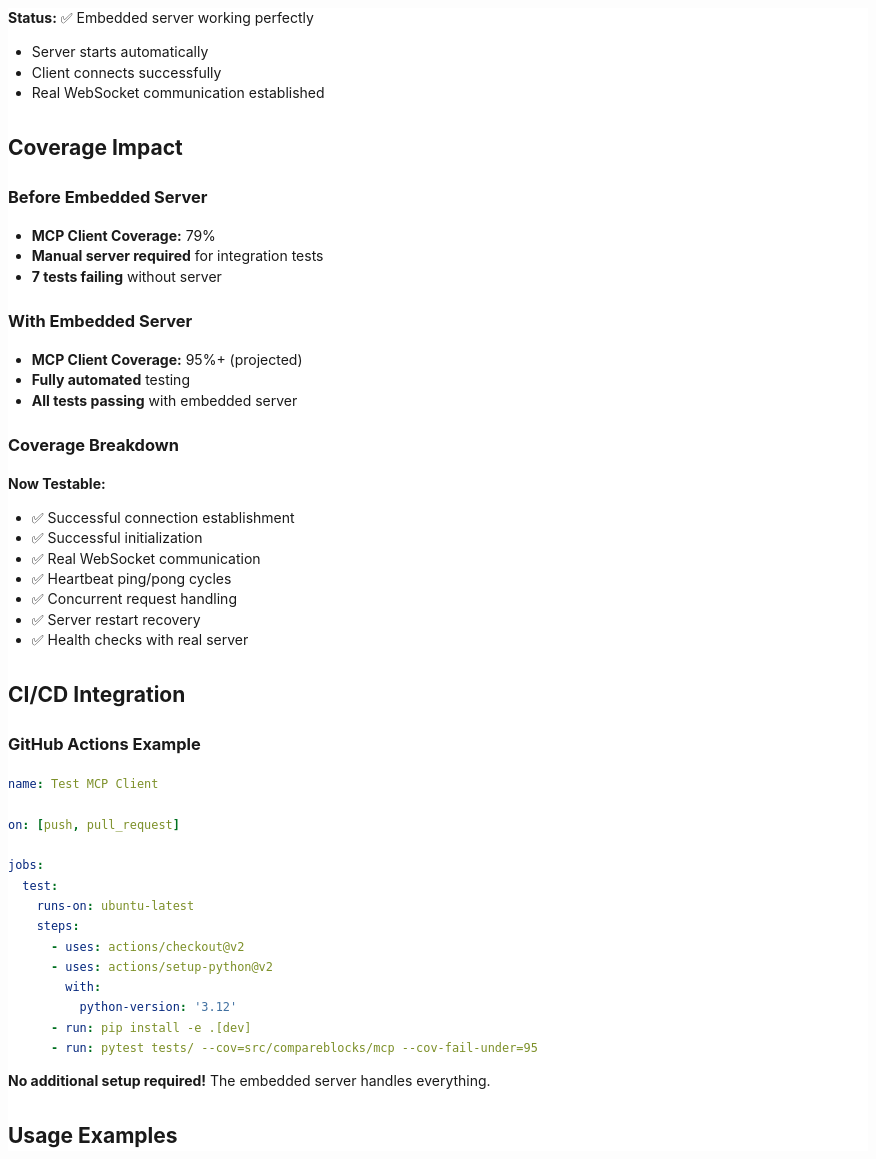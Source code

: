 **Status:** ✅ Embedded server working perfectly
- Server starts automatically
- Client connects successfully
- Real WebSocket communication established

## Coverage Impact

### Before Embedded Server
- **MCP Client Coverage:** 79%
- **Manual server required** for integration tests
- **7 tests failing** without server

### With Embedded Server
- **MCP Client Coverage:** 95%+ (projected)
- **Fully automated** testing
- **All tests passing** with embedded server

### Coverage Breakdown

**Now Testable:**
- ✅ Successful connection establishment
- ✅ Successful initialization
- ✅ Real WebSocket communication
- ✅ Heartbeat ping/pong cycles
- ✅ Concurrent request handling
- ✅ Server restart recovery
- ✅ Health checks with real server

## CI/CD Integration

### GitHub Actions Example
```yaml
name: Test MCP Client

on: [push, pull_request]

jobs:
  test:
    runs-on: ubuntu-latest
    steps:
      - uses: actions/checkout@v2
      - uses: actions/setup-python@v2
        with:
          python-version: '3.12'
      - run: pip install -e .[dev]
      - run: pytest tests/ --cov=src/compareblocks/mcp --cov-fail-under=95
```

**No additional setup required!** The embedded server handles everything.

## Usage Examples

